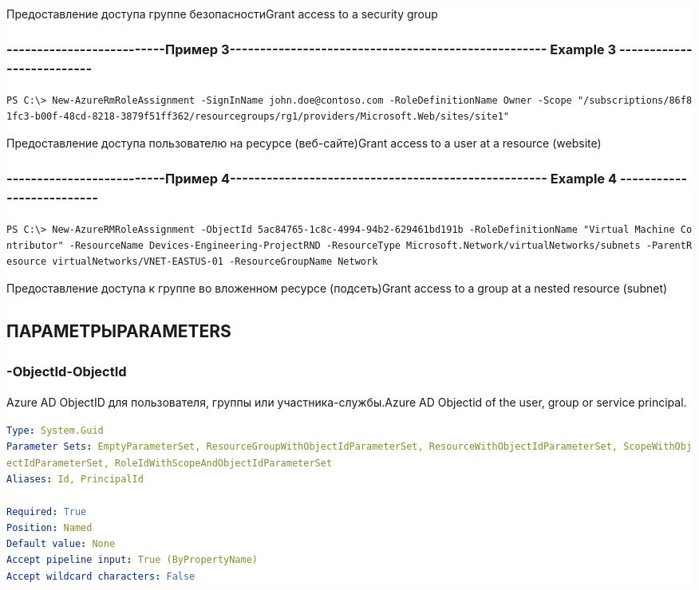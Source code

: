 <span data-ttu-id="69fe6-137">Предоставление доступа группе безопасности</span><span class="sxs-lookup"><span data-stu-id="69fe6-137">Grant access to a security group</span></span>

### <span data-ttu-id="69fe6-138">--------------------------Пример 3--------------------------</span><span class="sxs-lookup"><span data-stu-id="69fe6-138">--------------------------  Example 3  --------------------------</span></span>
```
PS C:\> New-AzureRmRoleAssignment -SignInName john.doe@contoso.com -RoleDefinitionName Owner -Scope "/subscriptions/86f81fc3-b00f-48cd-8218-3879f51ff362/resourcegroups/rg1/providers/Microsoft.Web/sites/site1"
```

<span data-ttu-id="69fe6-139">Предоставление доступа пользователю на ресурсе (веб-сайте)</span><span class="sxs-lookup"><span data-stu-id="69fe6-139">Grant access to a user at a resource (website)</span></span>

### <span data-ttu-id="69fe6-140">--------------------------Пример 4--------------------------</span><span class="sxs-lookup"><span data-stu-id="69fe6-140">--------------------------  Example 4  --------------------------</span></span>
```
PS C:\> New-AzureRMRoleAssignment -ObjectId 5ac84765-1c8c-4994-94b2-629461bd191b -RoleDefinitionName "Virtual Machine Contributor" -ResourceName Devices-Engineering-ProjectRND -ResourceType Microsoft.Network/virtualNetworks/subnets -ParentResource virtualNetworks/VNET-EASTUS-01 -ResourceGroupName Network
```

<span data-ttu-id="69fe6-141">Предоставление доступа к группе во вложенном ресурсе (подсеть)</span><span class="sxs-lookup"><span data-stu-id="69fe6-141">Grant access to a group at a nested resource (subnet)</span></span>

## <span data-ttu-id="69fe6-142">ПАРАМЕТРЫ</span><span class="sxs-lookup"><span data-stu-id="69fe6-142">PARAMETERS</span></span>

### <span data-ttu-id="69fe6-143">-ObjectId</span><span class="sxs-lookup"><span data-stu-id="69fe6-143">-ObjectId</span></span>
<span data-ttu-id="69fe6-144">Azure AD ObjectID для пользователя, группы или участника-службы.</span><span class="sxs-lookup"><span data-stu-id="69fe6-144">Azure AD Objectid of the user, group or service principal.</span></span>

```yaml
Type: System.Guid
Parameter Sets: EmptyParameterSet, ResourceGroupWithObjectIdParameterSet, ResourceWithObjectIdParameterSet, ScopeWithObjectIdParameterSet, RoleIdWithScopeAndObjectIdParameterSet
Aliases: Id, PrincipalId

Required: True
Position: Named
Default value: None
Accept pipeline input: True (ByPropertyName)
Accept wildcard characters: False
```
